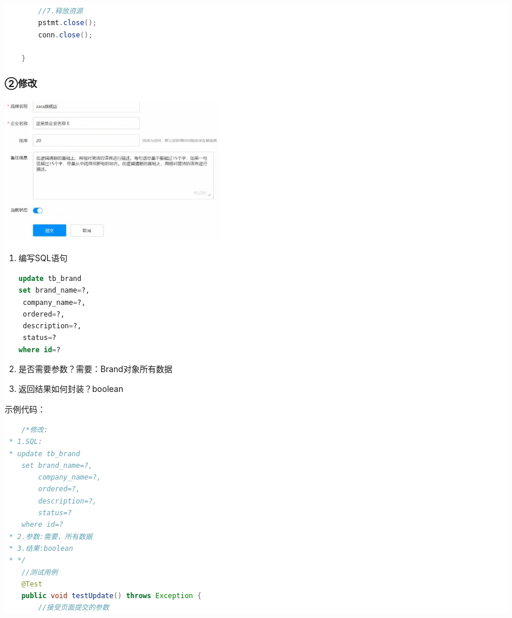 ```java
        //7.释放资源
        pstmt.close();
        conn.close();

    }
```



### ②修改

<img src="photo/image-20241118132847941.png" alt="image-20241118132847941" style="zoom:67%;" />

1. 编写SQL语句

   ```sql
   update tb_brand
   set brand_name=?,
   	company_name=?,
   	ordered=?,
   	description=?,
   	status=?
   where id=?
   ```

2. 是否需要参数？需要：Brand对象所有数据

3. 返回结果如何封装？boolean



示例代码：

```java
    /*修改:
 * 1.SQL:
 * update tb_brand
    set brand_name=?,
	    company_name=?,
	    ordered=?,
	    description=?,
	    status=?
    where id=?
 * 2.参数:需要，所有数据
 * 3.结果:boolean
 * */
    //测试用例
    @Test
    public void testUpdate() throws Exception {
        //接受页面提交的参数
```